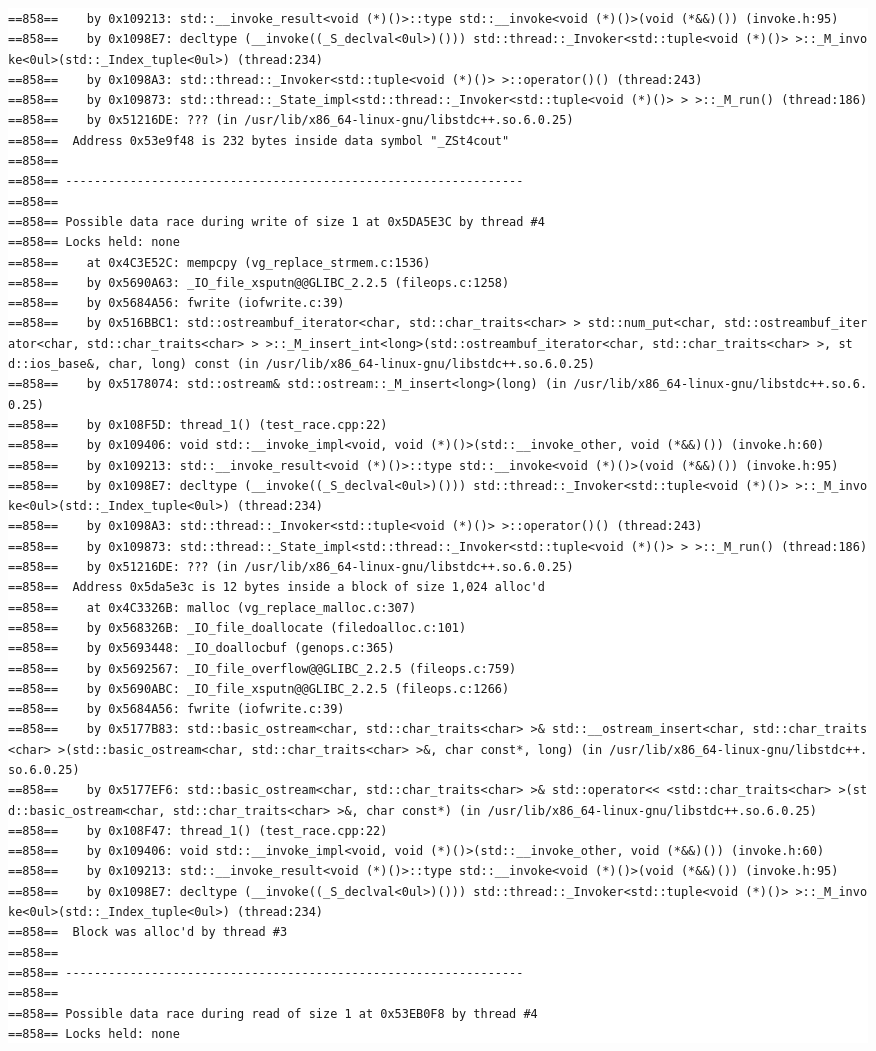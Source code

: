 ```
==858==    by 0x109213: std::__invoke_result<void (*)()>::type std::__invoke<void (*)()>(void (*&&)()) (invoke.h:95)
==858==    by 0x1098E7: decltype (__invoke((_S_declval<0ul>)())) std::thread::_Invoker<std::tuple<void (*)()> >::_M_invoke<0ul>(std::_Index_tuple<0ul>) (thread:234)
==858==    by 0x1098A3: std::thread::_Invoker<std::tuple<void (*)()> >::operator()() (thread:243)
==858==    by 0x109873: std::thread::_State_impl<std::thread::_Invoker<std::tuple<void (*)()> > >::_M_run() (thread:186)
==858==    by 0x51216DE: ??? (in /usr/lib/x86_64-linux-gnu/libstdc++.so.6.0.25)
==858==  Address 0x53e9f48 is 232 bytes inside data symbol "_ZSt4cout"
==858== 
==858== ----------------------------------------------------------------
==858== 
==858== Possible data race during write of size 1 at 0x5DA5E3C by thread #4
==858== Locks held: none
==858==    at 0x4C3E52C: mempcpy (vg_replace_strmem.c:1536)
==858==    by 0x5690A63: _IO_file_xsputn@@GLIBC_2.2.5 (fileops.c:1258)
==858==    by 0x5684A56: fwrite (iofwrite.c:39)
==858==    by 0x516BBC1: std::ostreambuf_iterator<char, std::char_traits<char> > std::num_put<char, std::ostreambuf_iterator<char, std::char_traits<char> > >::_M_insert_int<long>(std::ostreambuf_iterator<char, std::char_traits<char> >, std::ios_base&, char, long) const (in /usr/lib/x86_64-linux-gnu/libstdc++.so.6.0.25)
==858==    by 0x5178074: std::ostream& std::ostream::_M_insert<long>(long) (in /usr/lib/x86_64-linux-gnu/libstdc++.so.6.0.25)
==858==    by 0x108F5D: thread_1() (test_race.cpp:22)
==858==    by 0x109406: void std::__invoke_impl<void, void (*)()>(std::__invoke_other, void (*&&)()) (invoke.h:60)
==858==    by 0x109213: std::__invoke_result<void (*)()>::type std::__invoke<void (*)()>(void (*&&)()) (invoke.h:95)
==858==    by 0x1098E7: decltype (__invoke((_S_declval<0ul>)())) std::thread::_Invoker<std::tuple<void (*)()> >::_M_invoke<0ul>(std::_Index_tuple<0ul>) (thread:234)
==858==    by 0x1098A3: std::thread::_Invoker<std::tuple<void (*)()> >::operator()() (thread:243)
==858==    by 0x109873: std::thread::_State_impl<std::thread::_Invoker<std::tuple<void (*)()> > >::_M_run() (thread:186)
==858==    by 0x51216DE: ??? (in /usr/lib/x86_64-linux-gnu/libstdc++.so.6.0.25)
==858==  Address 0x5da5e3c is 12 bytes inside a block of size 1,024 alloc'd
==858==    at 0x4C3326B: malloc (vg_replace_malloc.c:307)
==858==    by 0x568326B: _IO_file_doallocate (filedoalloc.c:101)
==858==    by 0x5693448: _IO_doallocbuf (genops.c:365)
==858==    by 0x5692567: _IO_file_overflow@@GLIBC_2.2.5 (fileops.c:759)
==858==    by 0x5690ABC: _IO_file_xsputn@@GLIBC_2.2.5 (fileops.c:1266)
==858==    by 0x5684A56: fwrite (iofwrite.c:39)
==858==    by 0x5177B83: std::basic_ostream<char, std::char_traits<char> >& std::__ostream_insert<char, std::char_traits<char> >(std::basic_ostream<char, std::char_traits<char> >&, char const*, long) (in /usr/lib/x86_64-linux-gnu/libstdc++.so.6.0.25)
==858==    by 0x5177EF6: std::basic_ostream<char, std::char_traits<char> >& std::operator<< <std::char_traits<char> >(std::basic_ostream<char, std::char_traits<char> >&, char const*) (in /usr/lib/x86_64-linux-gnu/libstdc++.so.6.0.25)
==858==    by 0x108F47: thread_1() (test_race.cpp:22)
==858==    by 0x109406: void std::__invoke_impl<void, void (*)()>(std::__invoke_other, void (*&&)()) (invoke.h:60)
==858==    by 0x109213: std::__invoke_result<void (*)()>::type std::__invoke<void (*)()>(void (*&&)()) (invoke.h:95)
==858==    by 0x1098E7: decltype (__invoke((_S_declval<0ul>)())) std::thread::_Invoker<std::tuple<void (*)()> >::_M_invoke<0ul>(std::_Index_tuple<0ul>) (thread:234)
==858==  Block was alloc'd by thread #3
==858== 
==858== ----------------------------------------------------------------
==858== 
==858== Possible data race during read of size 1 at 0x53EB0F8 by thread #4
==858== Locks held: none
